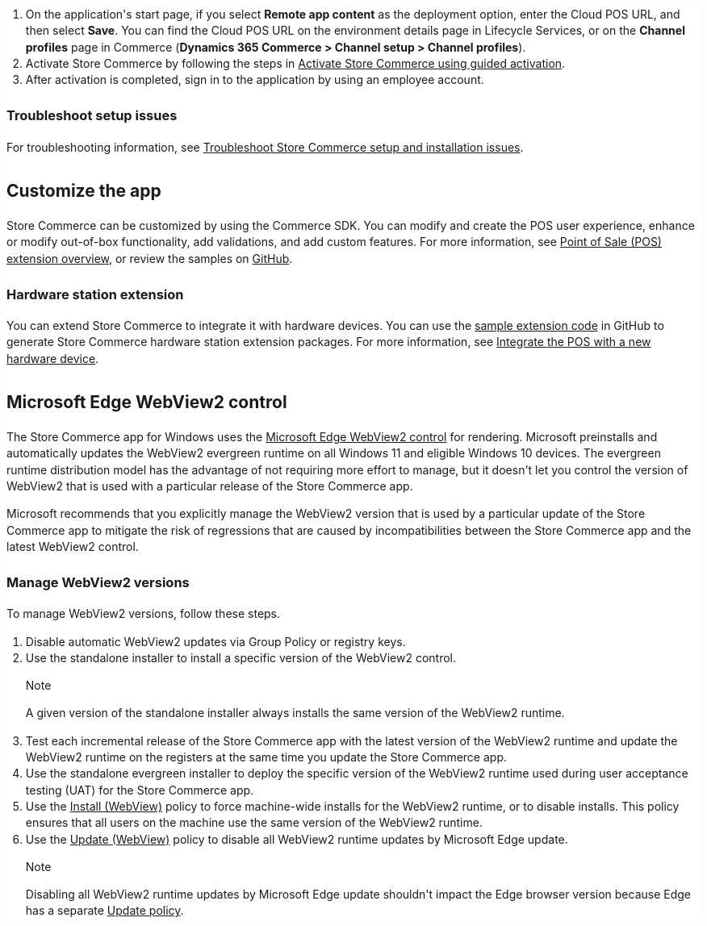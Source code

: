 1. On the application's start page, if you select **Remote app content** as the deployment option, enter the Cloud POS URL, and then select **Save**. You can find the Cloud POS URL on the environment details page in Lifecycle Services, or on the **Channel profiles** page in Commerce (**Dynamics 365 Commerce \> Channel setup \> Channel profiles**).
1. Activate Store Commerce by following the steps in [Activate Store Commerce using guided activation](retail-device-activation.md#activate-store-commerce-using-guided-activation).
1. After activation is completed, sign in to the application by using an employee account.

### Troubleshoot setup issues

For troubleshooting information, see [Troubleshoot Store Commerce setup and installation issues](/previous-versions/troubleshoot/dynamics-365/commerce/point-of-sale/store-commerce-setup-installation).

## Customize the app

Store Commerce can be customized by using the Commerce SDK. You can modify and create the POS user experience, enhance or modify out-of-box functionality, add validations, and add custom features. For more information, see [Point of Sale (POS) extension overview](pos-extension/pos-extension-overview.md), or review the samples on [GitHub](https://github.com/microsoft/Dynamics365Commerce.InStore).

### Hardware station extension

You can extend Store Commerce to integrate it with hardware devices. You can use the [sample extension code](https://github.com/microsoft/Dynamics365Commerce.InStore) in GitHub to generate Store Commerce hardware station extension packages. For more information, see [Integrate the POS with a new hardware device](hardware-device-extension.md).

## Microsoft Edge WebView2 control

The Store Commerce app for Windows uses the [Microsoft Edge WebView2 control](/microsoft-edge/webview2/) for rendering. Microsoft preinstalls and automatically updates the WebView2 evergreen runtime on all Windows 11 and eligible Windows 10 devices. The evergreen runtime distribution model has the advantage of not requiring more effort to manage, but it doesn't let you control the version of WebView2 that is used with a particular release of the Store Commerce app. 

Microsoft recommends that you explicitly manage the WebView2 version that is used by a particular update of the Store Commerce app to mitigate the risk of regressions that are caused by incompatibilities between the Store Commerce app and the latest WebView2 control.  

### Manage WebView2 versions

To manage WebView2 versions, follow these steps.

1. Disable automatic WebView2 updates via Group Policy or registry keys. 
1. Use the standalone installer to install a specific version of the WebView2 control.
    > [!NOTE]
    > A given version of the standalone installer always installs the same version of the WebView2 runtime. 
1. Test each incremental release of the Store Commerce app with the latest version of the WebView2 runtime and update the WebView2 runtime on the registers at the same time you update the Store Commerce app. 
1. Use the standalone evergreen installer to deploy the specific version of the WebView2 runtime used during user acceptance testing (UAT) for the Store Commerce app. 
1. Use the [Install (WebView)](/deployedge/microsoft-edge-update-policies#install-webview) policy to force machine-wide installs for the WebView2 runtime, or to disable installs. This policy ensures that all users on the machine use the same version of the WebView2 runtime. 
1. Use the [Update (WebView)](/deployedge/microsoft-edge-update-policies#update-webview) policy to disable all WebView2 runtime updates by Microsoft Edge update. 
    > [!NOTE]
    >  Disabling all WebView2 runtime updates by Microsoft Edge update shouldn't impact the Edge browser version because Edge has a separate [Update policy](/deployedge/microsoft-edge-update-policies#update).
 